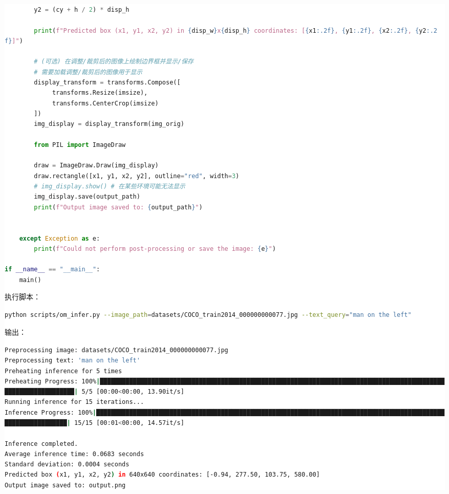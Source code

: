 ```python
        y2 = (cy + h / 2) * disp_h
        
        print(f"Predicted box (x1, y1, x2, y2) in {disp_w}x{disp_h} coordinates: [{x1:.2f}, {y1:.2f}, {x2:.2f}, {y2:.2f}]")
        
        # (可选) 在调整/裁剪后的图像上绘制边界框并显示/保存
        # 需要加载调整/裁剪后的图像用于显示
        display_transform = transforms.Compose([
             transforms.Resize(imsize), 
             transforms.CenterCrop(imsize)
        ])
        img_display = display_transform(img_orig)

        from PIL import ImageDraw

        draw = ImageDraw.Draw(img_display)
        draw.rectangle([x1, y1, x2, y2], outline="red", width=3)
        # img_display.show() # 在某些环境可能无法显示
        img_display.save(output_path)
        print(f"Output image saved to: {output_path}")


    except Exception as e:
        print(f"Could not perform post-processing or save the image: {e}")

if __name__ == "__main__":
    main()

```

执行脚本：

```bash
python scripts/om_infer.py --image_path=datasets/COCO_train2014_000000000077.jpg --text_query="man on the left"
```

输出：

```bash
Preprocessing image: datasets/COCO_train2014_000000000077.jpg
Preprocessing text: 'man on the left'
Preheating inference for 5 times
Preheating Progress: 100%|█████████████████████████████████████████████████████████████████████████████████████████████████████████████████| 5/5 [00:00<00:00, 13.90it/s]
Running inference for 15 iterations...
Inference Progress: 100%|████████████████████████████████████████████████████████████████████████████████████████████████████████████████| 15/15 [00:01<00:00, 14.57it/s]

Inference completed.
Average inference time: 0.0683 seconds
Standard deviation: 0.0004 seconds
Predicted box (x1, y1, x2, y2) in 640x640 coordinates: [-0.94, 277.50, 103.75, 580.00]
Output image saved to: output.png
```
